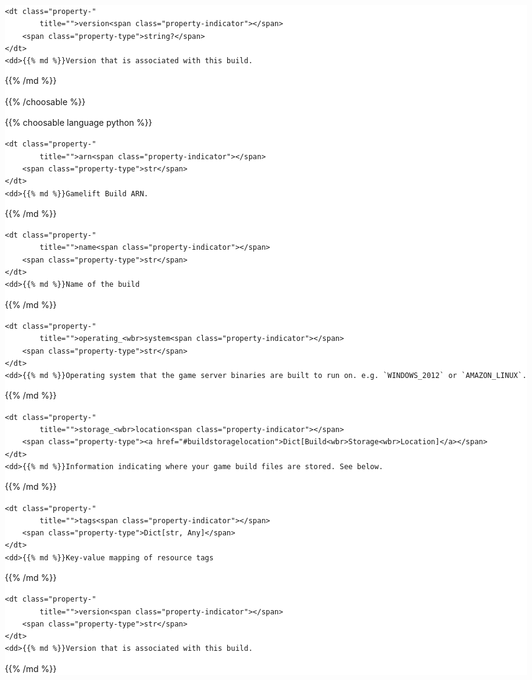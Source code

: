     <dt class="property-"
            title="">version<span class="property-indicator"></span>
        <span class="property-type">string?</span>
    </dt>
    <dd>{{% md %}}Version that is associated with this build.
{{% /md %}}</dd>

</dl>
{{% /choosable %}}


{{% choosable language python %}}
<dl class="resources-properties">

    <dt class="property-"
            title="">arn<span class="property-indicator"></span>
        <span class="property-type">str</span>
    </dt>
    <dd>{{% md %}}Gamelift Build ARN.
{{% /md %}}</dd>

    <dt class="property-"
            title="">name<span class="property-indicator"></span>
        <span class="property-type">str</span>
    </dt>
    <dd>{{% md %}}Name of the build
{{% /md %}}</dd>

    <dt class="property-"
            title="">operating_<wbr>system<span class="property-indicator"></span>
        <span class="property-type">str</span>
    </dt>
    <dd>{{% md %}}Operating system that the game server binaries are built to run on. e.g. `WINDOWS_2012` or `AMAZON_LINUX`.
{{% /md %}}</dd>

    <dt class="property-"
            title="">storage_<wbr>location<span class="property-indicator"></span>
        <span class="property-type"><a href="#buildstoragelocation">Dict[Build<wbr>Storage<wbr>Location]</a></span>
    </dt>
    <dd>{{% md %}}Information indicating where your game build files are stored. See below.
{{% /md %}}</dd>

    <dt class="property-"
            title="">tags<span class="property-indicator"></span>
        <span class="property-type">Dict[str, Any]</span>
    </dt>
    <dd>{{% md %}}Key-value mapping of resource tags
{{% /md %}}</dd>

    <dt class="property-"
            title="">version<span class="property-indicator"></span>
        <span class="property-type">str</span>
    </dt>
    <dd>{{% md %}}Version that is associated with this build.
{{% /md %}}</dd>
